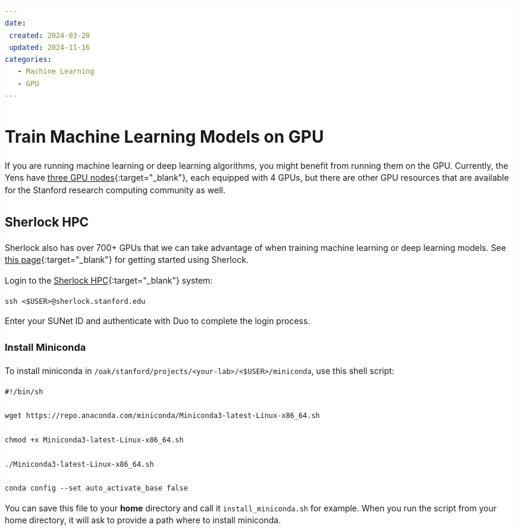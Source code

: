 ```yaml
---
date:
 created: 2024-03-28
 updated: 2024-11-16
categories:
   - Machine Learning
   - GPU
---
```



# Train Machine Learning Models on GPU

If you are running machine learning or deep learning algorithms, you might benefit from running them on the GPU. Currently, the Yens have [three GPU nodes](/blog/2024/04/25/run-jobs-on-yens-gpu-node/){:target="_blank"}, each equipped with 4 GPUs, but there are other GPU resources that are available for the Stanford research computing community as well.

## Sherlock HPC

Sherlock also has over 700+ GPUs that we can take advantage of when training machine learning or deep learning models. See [this page](/_policies/sherlock){:target="_blank"} for getting started using Sherlock.

Login to the [Sherlock HPC](https://www.sherlock.stanford.edu/docs/overview/introduction/){:target="_blank"} system:

```title="Terminal Command"
ssh <$USER>@sherlock.stanford.edu
```
Enter your SUNet ID and authenticate with Duo to complete the login process.

### Install Miniconda

To install miniconda in `/oak/stanford/projects/<your-lab>/<$USER>/miniconda`, use this shell script:

```title="Terminal Command"
#!/bin/sh

wget https://repo.anaconda.com/miniconda/Miniconda3-latest-Linux-x86_64.sh

chmod +x Miniconda3-latest-Linux-x86_64.sh

./Miniconda3-latest-Linux-x86_64.sh

conda config --set auto_activate_base false
```

You can save this file to your **home** directory and call it `install_miniconda.sh` for example. When you run the script from your home directory, it will ask to provide a path where to install miniconda.
